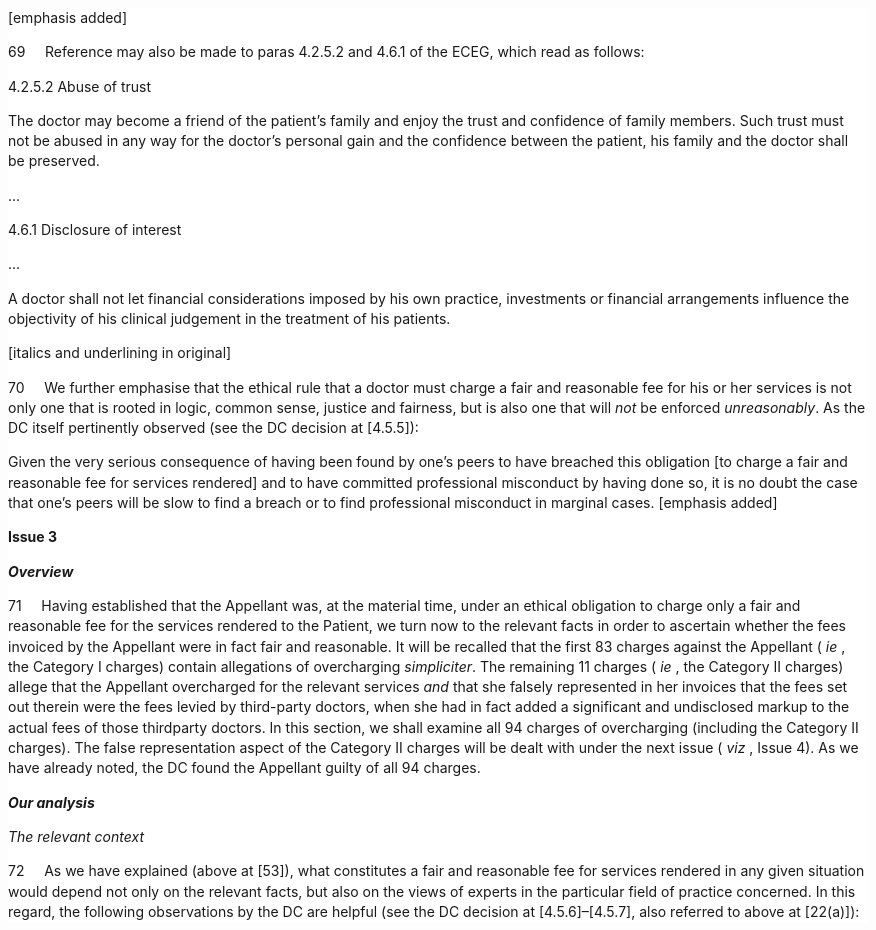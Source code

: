  [emphasis added] 

69     Reference may also be made to paras 4.2.5.2 and 4.6.1 of the ECEG, which read as follows: 

 4.2.5.2 Abuse of trust 

 The doctor may become a friend of the patient’s family and enjoy the trust and confidence of family members. Such trust must not be abused in any way for the doctor’s personal gain and the confidence between the patient, his family and the doctor shall be preserved. 

 ... 

 4.6.1 Disclosure of interest 

 ... 

 A doctor shall not let financial considerations imposed by his own practice, investments or financial arrangements influence the objectivity of his clinical judgement in the treatment of his patients. 


 [italics and underlining in original] 

70     We further emphasise that the ethical rule that a doctor must charge a fair and reasonable fee for his or her services is not only one that is rooted in logic, common sense, justice and fairness, but is also one that will _not_ be enforced _unreasonably_. As the DC itself pertinently observed (see the DC decision at [4.5.5]): 

 Given the very serious consequence of having been found by one’s peers to have breached this obligation [to charge a fair and reasonable fee for services rendered] and to have committed professional misconduct by having done so, it is no doubt the case that one’s peers will be slow to find a breach or to find professional misconduct in marginal cases. [emphasis added] 

**Issue 3** 

**_Overview_** 

71     Having established that the Appellant was, at the material time, under an ethical obligation to charge only a fair and reasonable fee for the services rendered to the Patient, we turn now to the relevant facts in order to ascertain whether the fees invoiced by the Appellant were in fact fair and reasonable. It will be recalled that the first 83 charges against the Appellant ( _ie_ , the Category I charges) contain allegations of overcharging _simpliciter_. The remaining 11 charges ( _ie_ , the Category II charges) allege that the Appellant overcharged for the relevant services _and_ that she falsely represented in her invoices that the fees set out therein were the fees levied by third-party doctors, when she had in fact added a significant and undisclosed markup to the actual fees of those thirdparty doctors. In this section, we shall examine all 94 charges of overcharging (including the Category II charges). The false representation aspect of the Category II charges will be dealt with under the next issue ( _viz_ , Issue 4). As we have already noted, the DC found the Appellant guilty of all 94 charges. 

**_Our analysis_** 

_The relevant context_ 

72     As we have explained (above at [53]), what constitutes a fair and reasonable fee for services rendered in any given situation would depend not only on the relevant facts, but also on the views of experts in the particular field of practice concerned. In this regard, the following observations by the DC are helpful (see the DC decision at [4.5.6]–[4.5.7], also referred to above at [22(a)]): 
